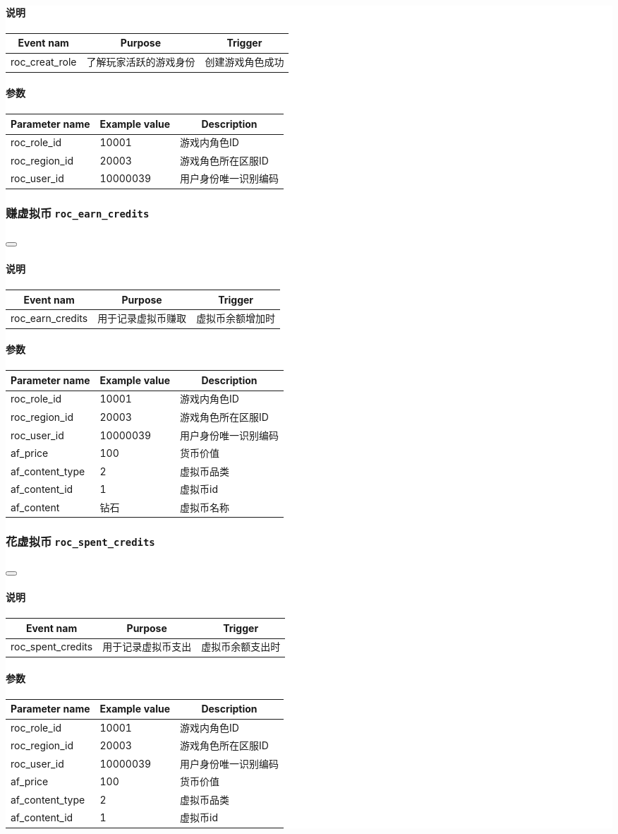 
#### 说明
| Event nam | Purpose | Trigger |
| --- | --- | --- |
| roc_creat_role | 了解玩家活跃的游戏身份 | 创建游戏角色成功 |
#### 参数
| Parameter name | Example value | Description |
| --- | --- | --- |
| roc_role_id | 10001 | 游戏内角色ID |
| roc_region_id | 20003 | 游戏角色所在区服ID |
| roc_user_id | 10000039 | 用户身份唯一识别编码 |
 

### 赚虚拟币 `roc_earn_credits`
<button class="section" target="roc_earn_credits" show="详情" hide="收起"></button>


#### 说明
| Event nam | Purpose | Trigger |
| --- | --- | --- |
| roc_earn_credits | 用于记录虚拟币赚取 | 虚拟币余额增加时 |
#### 参数
| Parameter name | Example value | Description |
| --- | --- | --- |
| roc_role_id | 10001 | 游戏内角色ID |
| roc_region_id | 20003 | 游戏角色所在区服ID |
| roc_user_id | 10000039 | 用户身份唯一识别编码 |
| af_price | 100 | 货币价值 |
| af_content_type | 2 | 虚拟币品类 |
| af_content_id | 1 | 虚拟币id |
| af_content | 钻石 | 虚拟币名称 |
 

### 花虚拟币 `roc_spent_credits`
<button class="section" target="roc_spent_credits" show="详情" hide="收起"></button>


#### 说明
| Event nam | Purpose | Trigger |
| --- | --- | --- |
| roc_spent_credits | 用于记录虚拟币支出 | 虚拟币余额支出时 |
#### 参数
| Parameter name | Example value | Description |
| --- | --- | --- |
| roc_role_id | 10001 | 游戏内角色ID |
| roc_region_id | 20003 | 游戏角色所在区服ID |
| roc_user_id | 10000039 | 用户身份唯一识别编码 |
| af_price | 100 | 货币价值 |
| af_content_type | 2 | 虚拟币品类 |
| af_content_id | 1 | 虚拟币id |